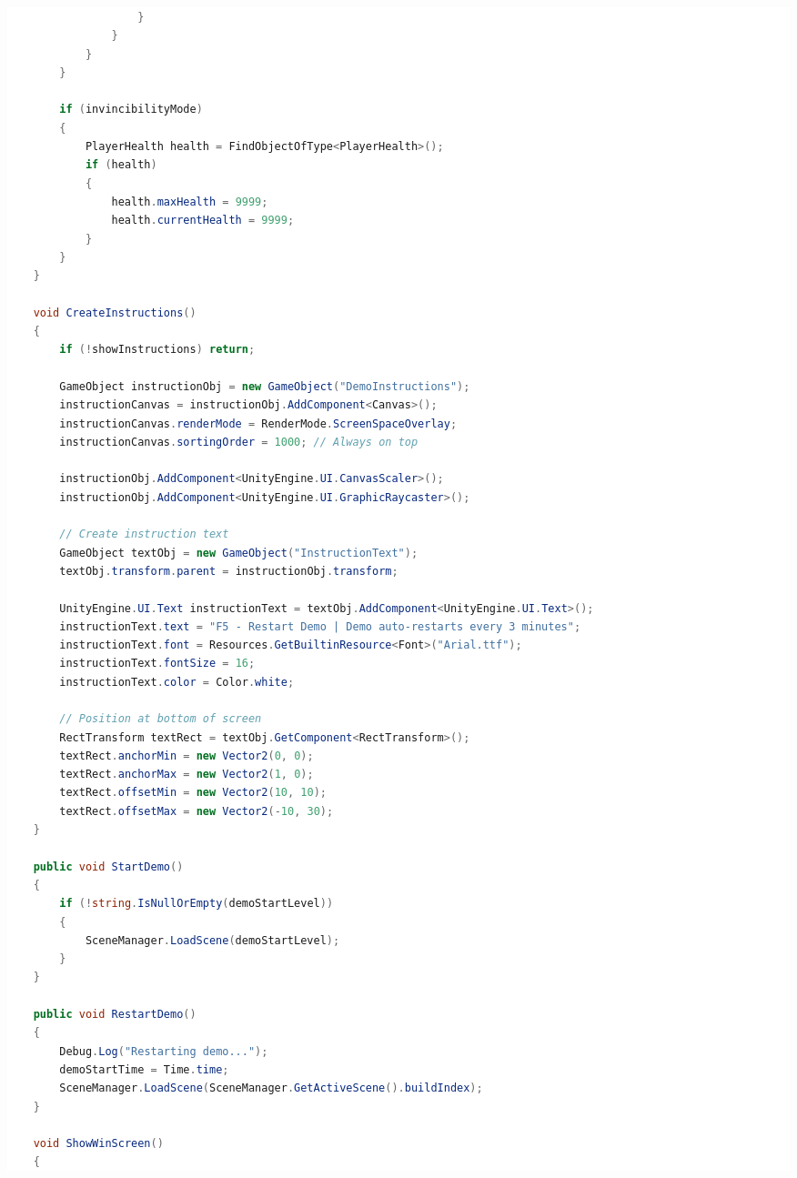 ```csharp
                    }
                }
            }
        }
        
        if (invincibilityMode)
        {
            PlayerHealth health = FindObjectOfType<PlayerHealth>();
            if (health)
            {
                health.maxHealth = 9999;
                health.currentHealth = 9999;
            }
        }
    }
    
    void CreateInstructions()
    {
        if (!showInstructions) return;
        
        GameObject instructionObj = new GameObject("DemoInstructions");
        instructionCanvas = instructionObj.AddComponent<Canvas>();
        instructionCanvas.renderMode = RenderMode.ScreenSpaceOverlay;
        instructionCanvas.sortingOrder = 1000; // Always on top
        
        instructionObj.AddComponent<UnityEngine.UI.CanvasScaler>();
        instructionObj.AddComponent<UnityEngine.UI.GraphicRaycaster>();
        
        // Create instruction text
        GameObject textObj = new GameObject("InstructionText");
        textObj.transform.parent = instructionObj.transform;
        
        UnityEngine.UI.Text instructionText = textObj.AddComponent<UnityEngine.UI.Text>();
        instructionText.text = "F5 - Restart Demo | Demo auto-restarts every 3 minutes";
        instructionText.font = Resources.GetBuiltinResource<Font>("Arial.ttf");
        instructionText.fontSize = 16;
        instructionText.color = Color.white;
        
        // Position at bottom of screen
        RectTransform textRect = textObj.GetComponent<RectTransform>();
        textRect.anchorMin = new Vector2(0, 0);
        textRect.anchorMax = new Vector2(1, 0);
        textRect.offsetMin = new Vector2(10, 10);
        textRect.offsetMax = new Vector2(-10, 30);
    }
    
    public void StartDemo()
    {
        if (!string.IsNullOrEmpty(demoStartLevel))
        {
            SceneManager.LoadScene(demoStartLevel);
        }
    }
    
    public void RestartDemo()
    {
        Debug.Log("Restarting demo...");
        demoStartTime = Time.time;
        SceneManager.LoadScene(SceneManager.GetActiveScene().buildIndex);
    }
    
    void ShowWinScreen()
    {
```